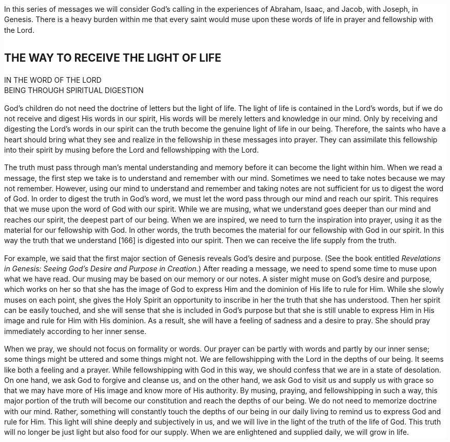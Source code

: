 In this series of messages we will consider God’s calling in the experiences of Abraham, Isaac, and Jacob, with Joseph, in Genesis. There is a heavy burden within me that every saint would muse upon these words of life in prayer and fellowship with the Lord. 

## THE WAY TO RECEIVE THE LIGHT OF LIFE  
IN THE WORD OF THE LORD  
BEING THROUGH SPIRITUAL DIGESTION

God’s children do not need the doctrine of letters but the light of life. The light of life is contained in the Lord’s words, but if we do not receive and digest His words in our spirit, His words will be merely letters and knowledge in our mind. Only by receiving and digesting the Lord’s words in our spirit can the truth become the genuine light of life in our being. Therefore, the saints who have a heart should bring what they see and realize in the fellowship in these messages into prayer. They can assimilate this fellowship into their spirit by musing before the Lord and fellowshipping with the Lord. 

The truth must pass through man’s mental understanding and memory before it can become the light within him. When we read a message, the first step we take is to understand and remember with our mind. Sometimes we need to take notes because we may not remember. However, using our mind to understand and remember and taking notes are not sufficient for us to digest the word of God. In order to digest the truth in God’s word, we must let the word pass through our mind and reach our spirit. This requires that we muse upon the word of God with our spirit. While we are musing, what we understand goes deeper than our mind and reaches our spirit, the deepest part of our being. When we are inspired, we need to turn the inspiration into prayer, using it as the material for our fellowship with God. In other words, the truth becomes the material for our fellowship with God in our spirit. In this way the truth that we understand [166] is digested into our spirit. Then we can receive the life supply from the truth. 

For example, we said that the first major section of Genesis reveals God’s desire and purpose. (See the book entitled _Revelations in Genesis: Seeing God’s Desire and Purpose in Creation._) After reading a message, we need to spend some time to muse upon what we have read. Our musing may be based on our memory or our notes. A sister might muse on God’s desire and purpose, which works on her so that she has the image of God to express Him and the dominion of His life to rule for Him. While she slowly muses on each point, she gives the Holy Spirit an opportunity to inscribe in her the truth that she has understood. Then her spirit can be easily touched, and she will sense that she is included in God’s purpose but that she is still unable to express Him in His image and rule for Him with His dominion. As a result, she will have a feeling of sadness and a desire to pray. She should pray immediately according to her inner sense. 

When we pray, we should not focus on formality or words. Our prayer can be partly with words and partly by our inner sense; some things might be uttered and some things might not. We are fellowshipping with the Lord in the depths of our being. It seems like both a feeling and a prayer. While fellowshipping with God in this way, we should confess that we are in a state of desolation. On one hand, we ask God to forgive and cleanse us, and on the other hand, we ask God to visit us and supply us with grace so that we may have more of His image and know more of His authority. By musing, praying, and fellowshipping in such a way, this major portion of the truth will become our constitution and reach the depths of our being. We do not need to memorize doctrine with our mind. Rather, something will constantly touch the depths of our being in our daily living to remind us to express God and rule for Him. This light will shine deeply and subjectively in us, and we will live in the light of the truth of the life of God. This truth will no longer be just light but also food for our supply. When we are enlightened and supplied daily, we will grow in life. 
